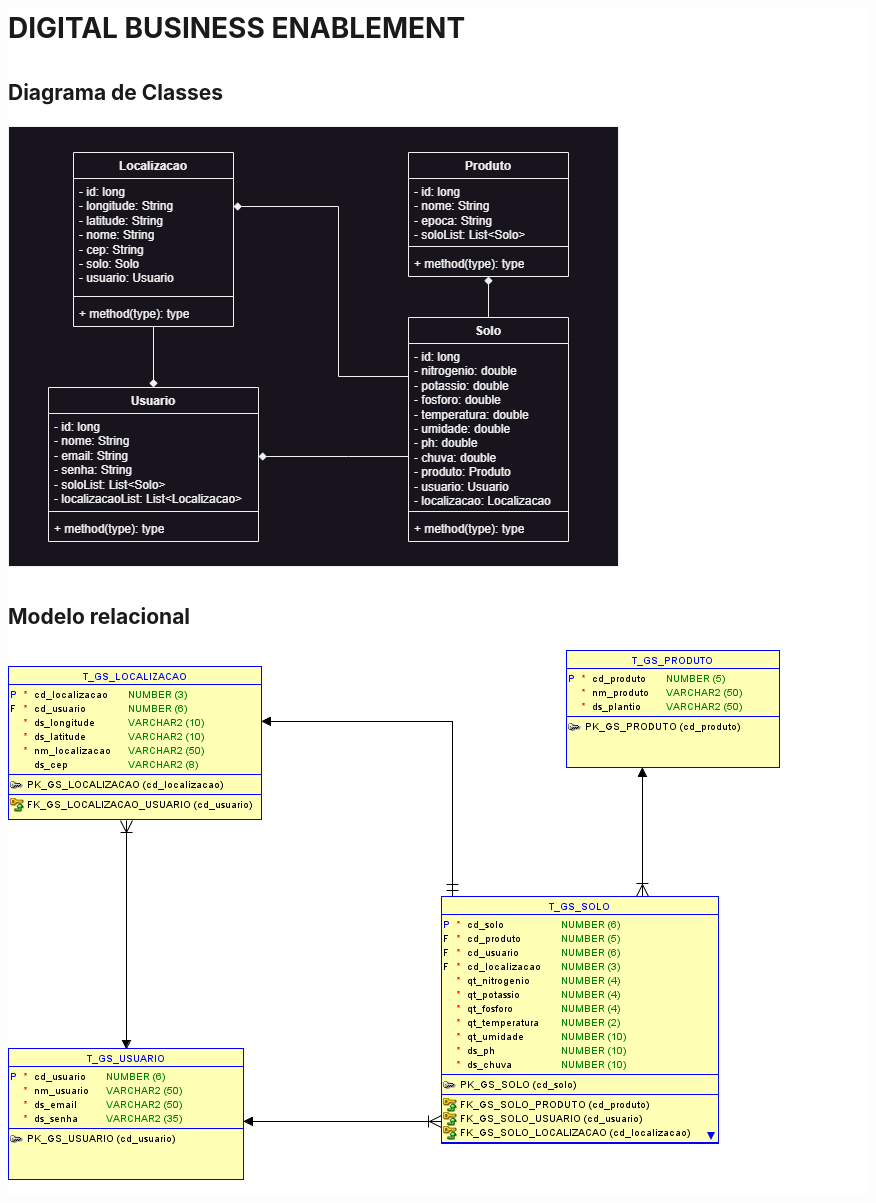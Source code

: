 # DIGITAL BUSINESS ENABLEMENT

## Diagrama de Classes
![DIAGRAMA](Digital%20Business%20Enablement/diagramaclasses.png)

## Modelo relacional
![MODELO](DataBase%20Application%20%26%20Data%20Science/Relational_1.png)
